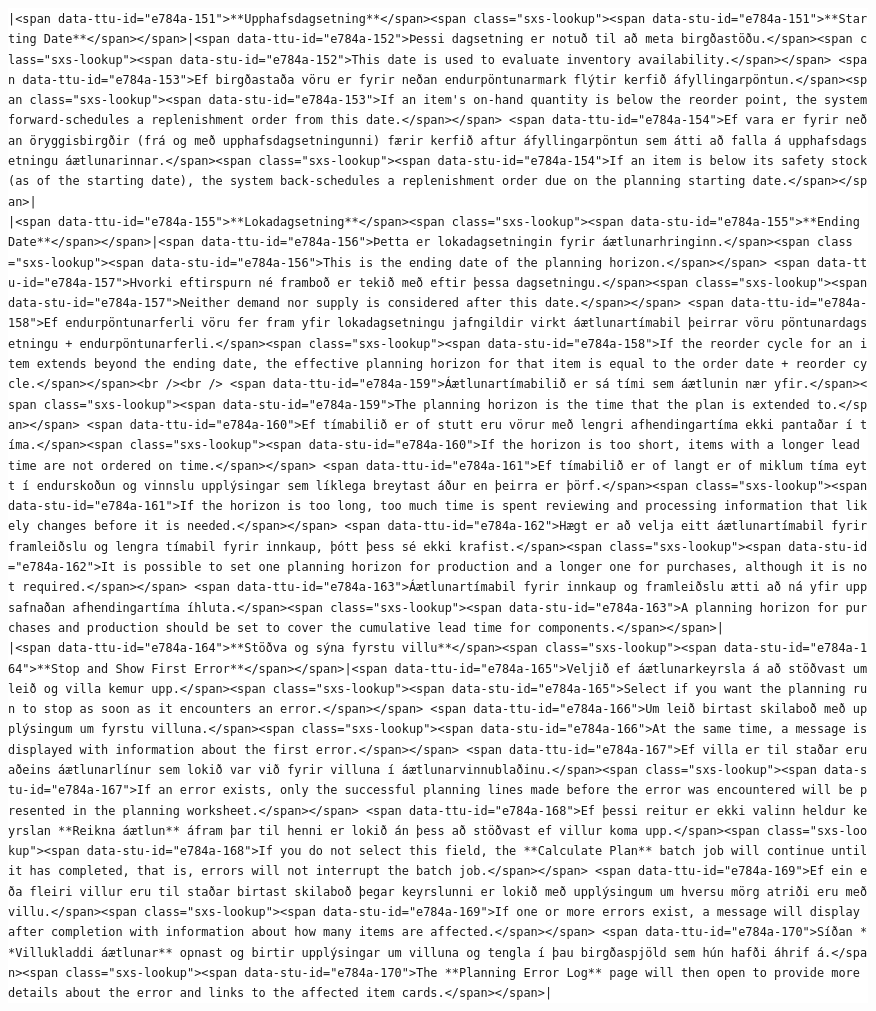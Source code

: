     |<span data-ttu-id="e784a-151">**Upphafsdagsetning**</span><span class="sxs-lookup"><span data-stu-id="e784a-151">**Starting Date**</span></span>|<span data-ttu-id="e784a-152">Þessi dagsetning er notuð til að meta birgðastöðu.</span><span class="sxs-lookup"><span data-stu-id="e784a-152">This date is used to evaluate inventory availability.</span></span> <span data-ttu-id="e784a-153">Ef birgðastaða vöru er fyrir neðan endurpöntunarmark flýtir kerfið áfyllingarpöntun.</span><span class="sxs-lookup"><span data-stu-id="e784a-153">If an item's on-hand quantity is below the reorder point, the system forward-schedules a replenishment order from this date.</span></span> <span data-ttu-id="e784a-154">Ef vara er fyrir neðan öryggisbirgðir (frá og með upphafsdagsetningunni) færir kerfið aftur áfyllingarpöntun sem átti að falla á upphafsdagsetningu áætlunarinnar.</span><span class="sxs-lookup"><span data-stu-id="e784a-154">If an item is below its safety stock (as of the starting date), the system back-schedules a replenishment order due on the planning starting date.</span></span>|  
    |<span data-ttu-id="e784a-155">**Lokadagsetning**</span><span class="sxs-lookup"><span data-stu-id="e784a-155">**Ending Date**</span></span>|<span data-ttu-id="e784a-156">Þetta er lokadagsetningin fyrir áætlunarhringinn.</span><span class="sxs-lookup"><span data-stu-id="e784a-156">This is the ending date of the planning horizon.</span></span> <span data-ttu-id="e784a-157">Hvorki eftirspurn né framboð er tekið með eftir þessa dagsetningu.</span><span class="sxs-lookup"><span data-stu-id="e784a-157">Neither demand nor supply is considered after this date.</span></span> <span data-ttu-id="e784a-158">Ef endurpöntunarferli vöru fer fram yfir lokadagsetningu jafngildir virkt áætlunartímabil þeirrar vöru pöntunardagsetningu + endurpöntunarferli.</span><span class="sxs-lookup"><span data-stu-id="e784a-158">If the reorder cycle for an item extends beyond the ending date, the effective planning horizon for that item is equal to the order date + reorder cycle.</span></span><br /><br /> <span data-ttu-id="e784a-159">Áætlunartímabilið er sá tími sem áætlunin nær yfir.</span><span class="sxs-lookup"><span data-stu-id="e784a-159">The planning horizon is the time that the plan is extended to.</span></span> <span data-ttu-id="e784a-160">Ef tímabilið er of stutt eru vörur með lengri afhendingartíma ekki pantaðar í tíma.</span><span class="sxs-lookup"><span data-stu-id="e784a-160">If the horizon is too short, items with a longer lead time are not ordered on time.</span></span> <span data-ttu-id="e784a-161">Ef tímabilið er of langt er of miklum tíma eytt í endurskoðun og vinnslu upplýsingar sem líklega breytast áður en þeirra er þörf.</span><span class="sxs-lookup"><span data-stu-id="e784a-161">If the horizon is too long, too much time is spent reviewing and processing information that likely changes before it is needed.</span></span> <span data-ttu-id="e784a-162">Hægt er að velja eitt áætlunartímabil fyrir framleiðslu og lengra tímabil fyrir innkaup, þótt þess sé ekki krafist.</span><span class="sxs-lookup"><span data-stu-id="e784a-162">It is possible to set one planning horizon for production and a longer one for purchases, although it is not required.</span></span> <span data-ttu-id="e784a-163">Áætlunartímabil fyrir innkaup og framleiðslu ætti að ná yfir uppsafnaðan afhendingartíma íhluta.</span><span class="sxs-lookup"><span data-stu-id="e784a-163">A planning horizon for purchases and production should be set to cover the cumulative lead time for components.</span></span>|  
    |<span data-ttu-id="e784a-164">**Stöðva og sýna fyrstu villu**</span><span class="sxs-lookup"><span data-stu-id="e784a-164">**Stop and Show First Error**</span></span>|<span data-ttu-id="e784a-165">Veljið ef áætlunarkeyrsla á að stöðvast um leið og villa kemur upp.</span><span class="sxs-lookup"><span data-stu-id="e784a-165">Select if you want the planning run to stop as soon as it encounters an error.</span></span> <span data-ttu-id="e784a-166">Um leið birtast skilaboð með upplýsingum um fyrstu villuna.</span><span class="sxs-lookup"><span data-stu-id="e784a-166">At the same time, a message is displayed with information about the first error.</span></span> <span data-ttu-id="e784a-167">Ef villa er til staðar eru aðeins áætlunarlínur sem lokið var við fyrir villuna í áætlunarvinnublaðinu.</span><span class="sxs-lookup"><span data-stu-id="e784a-167">If an error exists, only the successful planning lines made before the error was encountered will be presented in the planning worksheet.</span></span> <span data-ttu-id="e784a-168">Ef þessi reitur er ekki valinn heldur keyrslan **Reikna áætlun** áfram þar til henni er lokið án þess að stöðvast ef villur koma upp.</span><span class="sxs-lookup"><span data-stu-id="e784a-168">If you do not select this field, the **Calculate Plan** batch job will continue until it has completed, that is, errors will not interrupt the batch job.</span></span> <span data-ttu-id="e784a-169">Ef ein eða fleiri villur eru til staðar birtast skilaboð þegar keyrslunni er lokið með upplýsingum um hversu mörg atriði eru með villu.</span><span class="sxs-lookup"><span data-stu-id="e784a-169">If one or more errors exist, a message will display after completion with information about how many items are affected.</span></span> <span data-ttu-id="e784a-170">Síðan **Villukladdi áætlunar** opnast og birtir upplýsingar um villuna og tengla í þau birgðaspjöld sem hún hafði áhrif á.</span><span class="sxs-lookup"><span data-stu-id="e784a-170">The **Planning Error Log** page will then open to provide more details about the error and links to the affected item cards.</span></span>|  